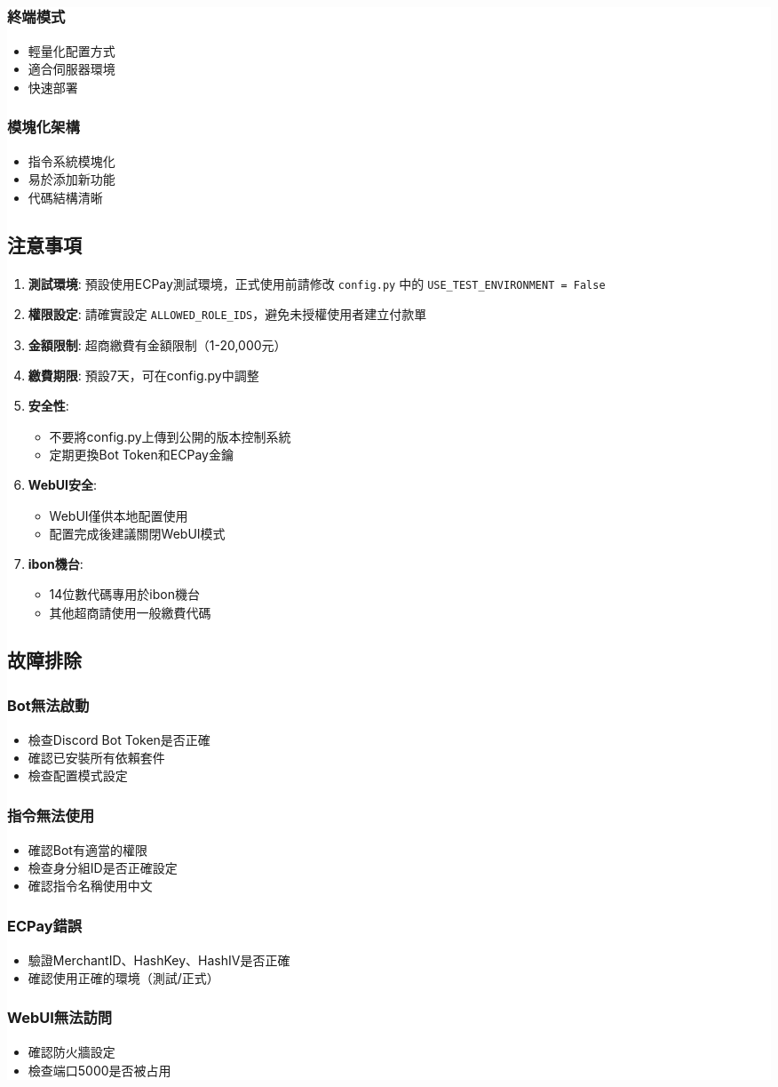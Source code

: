 ### 終端模式
- 輕量化配置方式
- 適合伺服器環境
- 快速部署

### 模塊化架構
- 指令系統模塊化
- 易於添加新功能
- 代碼結構清晰

## 注意事項

1. **測試環境**: 預設使用ECPay測試環境，正式使用前請修改 `config.py` 中的 `USE_TEST_ENVIRONMENT = False`

2. **權限設定**: 請確實設定 `ALLOWED_ROLE_IDS`，避免未授權使用者建立付款單

3. **金額限制**: 超商繳費有金額限制（1-20,000元）

4. **繳費期限**: 預設7天，可在config.py中調整

5. **安全性**: 
   - 不要將config.py上傳到公開的版本控制系統
   - 定期更換Bot Token和ECPay金鑰

6. **WebUI安全**: 
   - WebUI僅供本地配置使用
   - 配置完成後建議關閉WebUI模式

7. **ibon機台**: 
   - 14位數代碼專用於ibon機台
   - 其他超商請使用一般繳費代碼

## 故障排除

### Bot無法啟動
- 檢查Discord Bot Token是否正確
- 確認已安裝所有依賴套件
- 檢查配置模式設定

### 指令無法使用
- 確認Bot有適當的權限
- 檢查身分組ID是否正確設定
- 確認指令名稱使用中文

### ECPay錯誤
- 驗證MerchantID、HashKey、HashIV是否正確
- 確認使用正確的環境（測試/正式）

### WebUI無法訪問
- 確認防火牆設定
- 檢查端口5000是否被占用
